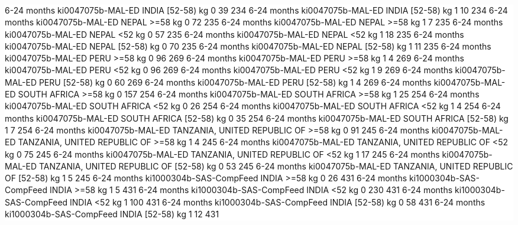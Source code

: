 6-24 months   ki0047075b-MAL-ED          INDIA                          [52-58) kg              0       39     234
6-24 months   ki0047075b-MAL-ED          INDIA                          [52-58) kg              1       10     234
6-24 months   ki0047075b-MAL-ED          NEPAL                          >=58 kg                 0       72     235
6-24 months   ki0047075b-MAL-ED          NEPAL                          >=58 kg                 1        7     235
6-24 months   ki0047075b-MAL-ED          NEPAL                          <52 kg                  0       57     235
6-24 months   ki0047075b-MAL-ED          NEPAL                          <52 kg                  1       18     235
6-24 months   ki0047075b-MAL-ED          NEPAL                          [52-58) kg              0       70     235
6-24 months   ki0047075b-MAL-ED          NEPAL                          [52-58) kg              1       11     235
6-24 months   ki0047075b-MAL-ED          PERU                           >=58 kg                 0       96     269
6-24 months   ki0047075b-MAL-ED          PERU                           >=58 kg                 1        4     269
6-24 months   ki0047075b-MAL-ED          PERU                           <52 kg                  0       96     269
6-24 months   ki0047075b-MAL-ED          PERU                           <52 kg                  1        9     269
6-24 months   ki0047075b-MAL-ED          PERU                           [52-58) kg              0       60     269
6-24 months   ki0047075b-MAL-ED          PERU                           [52-58) kg              1        4     269
6-24 months   ki0047075b-MAL-ED          SOUTH AFRICA                   >=58 kg                 0      157     254
6-24 months   ki0047075b-MAL-ED          SOUTH AFRICA                   >=58 kg                 1       25     254
6-24 months   ki0047075b-MAL-ED          SOUTH AFRICA                   <52 kg                  0       26     254
6-24 months   ki0047075b-MAL-ED          SOUTH AFRICA                   <52 kg                  1        4     254
6-24 months   ki0047075b-MAL-ED          SOUTH AFRICA                   [52-58) kg              0       35     254
6-24 months   ki0047075b-MAL-ED          SOUTH AFRICA                   [52-58) kg              1        7     254
6-24 months   ki0047075b-MAL-ED          TANZANIA, UNITED REPUBLIC OF   >=58 kg                 0       91     245
6-24 months   ki0047075b-MAL-ED          TANZANIA, UNITED REPUBLIC OF   >=58 kg                 1        4     245
6-24 months   ki0047075b-MAL-ED          TANZANIA, UNITED REPUBLIC OF   <52 kg                  0       75     245
6-24 months   ki0047075b-MAL-ED          TANZANIA, UNITED REPUBLIC OF   <52 kg                  1       17     245
6-24 months   ki0047075b-MAL-ED          TANZANIA, UNITED REPUBLIC OF   [52-58) kg              0       53     245
6-24 months   ki0047075b-MAL-ED          TANZANIA, UNITED REPUBLIC OF   [52-58) kg              1        5     245
6-24 months   ki1000304b-SAS-CompFeed    INDIA                          >=58 kg                 0       26     431
6-24 months   ki1000304b-SAS-CompFeed    INDIA                          >=58 kg                 1        5     431
6-24 months   ki1000304b-SAS-CompFeed    INDIA                          <52 kg                  0      230     431
6-24 months   ki1000304b-SAS-CompFeed    INDIA                          <52 kg                  1      100     431
6-24 months   ki1000304b-SAS-CompFeed    INDIA                          [52-58) kg              0       58     431
6-24 months   ki1000304b-SAS-CompFeed    INDIA                          [52-58) kg              1       12     431
